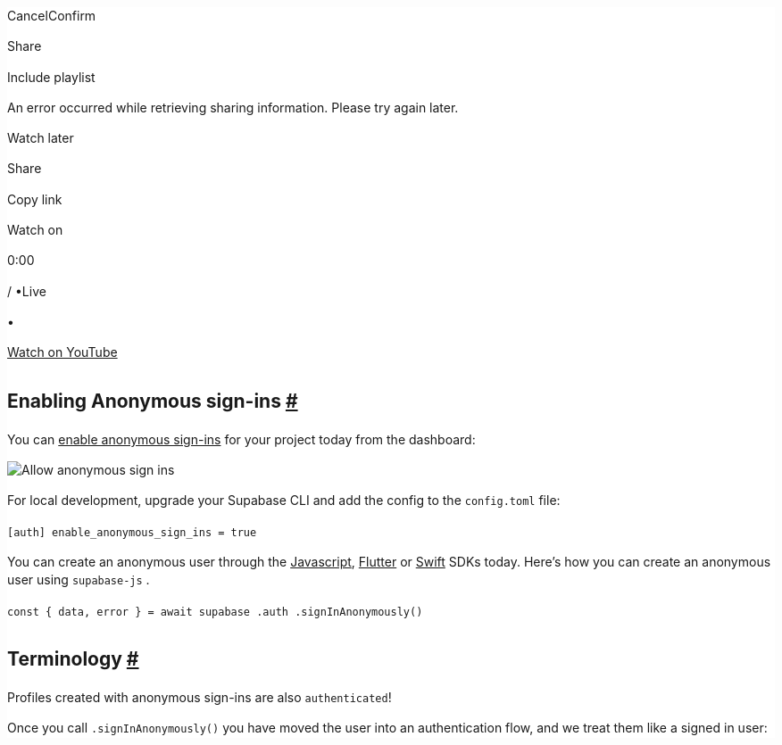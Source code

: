 CancelConfirm

Share

Include playlist

An error occurred while retrieving sharing information. Please try again later.

Watch later

Share

Copy link

Watch on

0:00

/
•Live

•

[Watch on YouTube](https://www.youtube.com/watch?v=WNN7Pp5Ftk4 "Watch on YouTube")

## Enabling Anonymous sign-ins [\#](https://supabase.com/blog/anonymous-sign-ins\#enabling-anonymous-sign-ins)

You can [enable anonymous sign-ins](https://supabase.com/dashboard/project/_/settings/auth) for your project today from the dashboard:

![Allow anonymous sign ins](https://supabase.com/_next/image?url=%2Fimages%2Fblog%2Fga-week%2Fanonymous-sign-ins%2Fallow-anon-sign-ins.png&w=3840&q=75&dpl=dpl_7FY8EmFQ6G3YqautJ4Fvh1viLnvu)

For local development, upgrade your Supabase CLI and add the config to the `config.toml` file:

`
[auth]
enable_anonymous_sign_ins = true
`

You can create an anonymous user through the [Javascript](https://supabase.com/docs/reference/javascript/auth-signinanonymously), [Flutter](https://supabase.com/docs/reference/dart/auth-signinanonymously) or [Swift](https://supabase.com/docs/reference/swift/auth-signinanonymously) SDKs today. Here’s how you can create an anonymous user using `supabase-js` .

`
const { data, error } = await supabase
.auth
.signInAnonymously()
`

## Terminology [\#](https://supabase.com/blog/anonymous-sign-ins\#terminology)

Profiles created with anonymous sign-ins are also `authenticated`!

Once you call `.signInAnonymously()` you have moved the user into an authentication flow, and we treat them like a signed in user:
